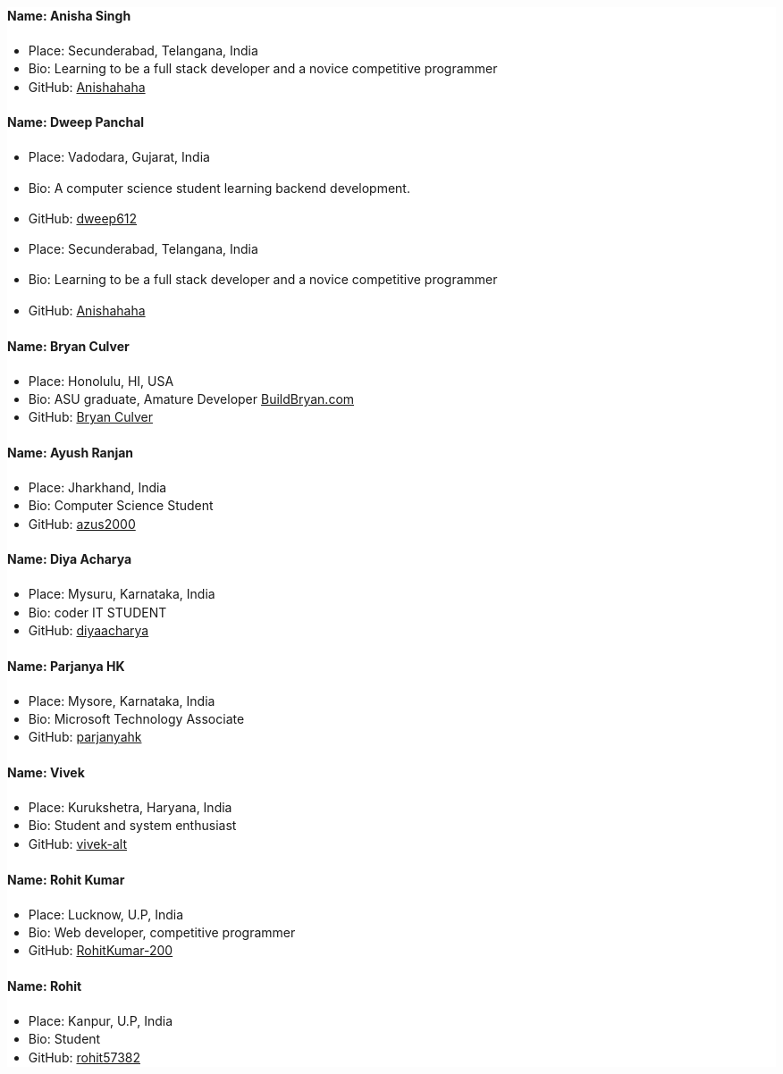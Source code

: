 #### Name: Anisha Singh

- Place: Secunderabad, Telangana, India
- Bio: Learning to be a full stack developer and a novice competitive programmer
- GitHub: [Anishahaha](https://github.com/Anishahaha)

#### Name: Dweep Panchal

- Place: Vadodara, Gujarat, India
- Bio: A computer science student learning backend development.
- GitHub: [dweep612](https://github.com/dweep612)

 - Place: Secunderabad, Telangana, India
 - Bio: Learning to be a full stack developer and a novice competitive programmer
 - GitHub: [Anishahaha](https://github.com/Anishahaha)

#### Name: Bryan Culver

- Place: Honolulu, HI, USA
- Bio: ASU graduate, Amature Developer [BuildBryan.com](http://www.buildbryan.com)
- GitHub: [Bryan Culver](https://github.com/Bryan-Culver)

 #### Name: Ayush Ranjan

- Place: Jharkhand, India
- Bio: Computer Science Student
- GitHub: [azus2000](https://github.com/azus2000)

#### Name: Diya Acharya
- Place: Mysuru, Karnataka, India
- Bio: coder IT STUDENT
- GitHub: [diyaacharya](https://github.com/diyaacharya)


#### Name: Parjanya HK
- Place: Mysore, Karnataka, India
- Bio: Microsoft Technology Associate
- GitHub: [parjanyahk](https://GitHub.com/parjanyahk)

#### Name: Vivek

 - Place: Kurukshetra, Haryana, India
 - Bio: Student and system enthusiast
 - GitHub: [vivek-alt](https://github.com/vivek-alt)

 #### Name: Rohit Kumar
- Place: Lucknow, U.P, India
- Bio: Web developer, competitive programmer
- GitHub: [RohitKumar-200](https://github.com/RohitKumar-200)

 #### Name: Rohit
- Place: Kanpur, U.P, India
- Bio: Student
- GitHub: [rohit57382](https://github.com/rohit57382)
